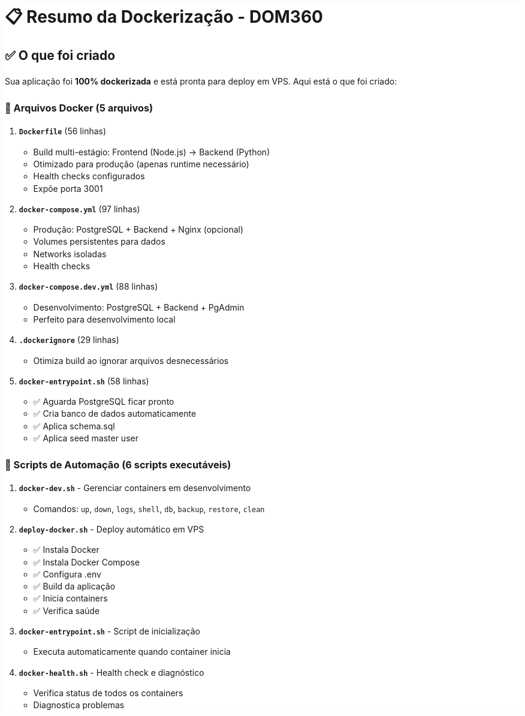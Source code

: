 # 📋 Resumo da Dockerização - DOM360

## ✅ O que foi criado

Sua aplicação foi **100% dockerizada** e está pronta para deploy em VPS. Aqui está o que foi criado:

### 🐳 Arquivos Docker (5 arquivos)

1. **`Dockerfile`** (56 linhas)
   - Build multi-estágio: Frontend (Node.js) → Backend (Python)
   - Otimizado para produção (apenas runtime necessário)
   - Health checks configurados
   - Expõe porta 3001

2. **`docker-compose.yml`** (97 linhas)
   - Produção: PostgreSQL + Backend + Nginx (opcional)
   - Volumes persistentes para dados
   - Networks isoladas
   - Health checks

3. **`docker-compose.dev.yml`** (88 linhas)
   - Desenvolvimento: PostgreSQL + Backend + PgAdmin
   - Perfeito para desenvolvimento local

4. **`.dockerignore`** (29 linhas)
   - Otimiza build ao ignorar arquivos desnecessários

5. **`docker-entrypoint.sh`** (58 linhas)
   - ✅ Aguarda PostgreSQL ficar pronto
   - ✅ Cria banco de dados automaticamente
   - ✅ Aplica schema.sql
   - ✅ Aplica seed master user

### 🚀 Scripts de Automação (6 scripts executáveis)

1. **`docker-dev.sh`** - Gerenciar containers em desenvolvimento
   - Comandos: `up`, `down`, `logs`, `shell`, `db`, `backup`, `restore`, `clean`
   
2. **`deploy-docker.sh`** - Deploy automático em VPS
   - ✅ Instala Docker
   - ✅ Instala Docker Compose
   - ✅ Configura .env
   - ✅ Build da aplicação
   - ✅ Inicia containers
   - ✅ Verifica saúde

3. **`docker-entrypoint.sh`** - Script de inicialização
   - Executa automaticamente quando container inicia

4. **`docker-health.sh`** - Health check e diagnóstico
   - Verifica status de todos os containers
   - Diagnostica problemas
